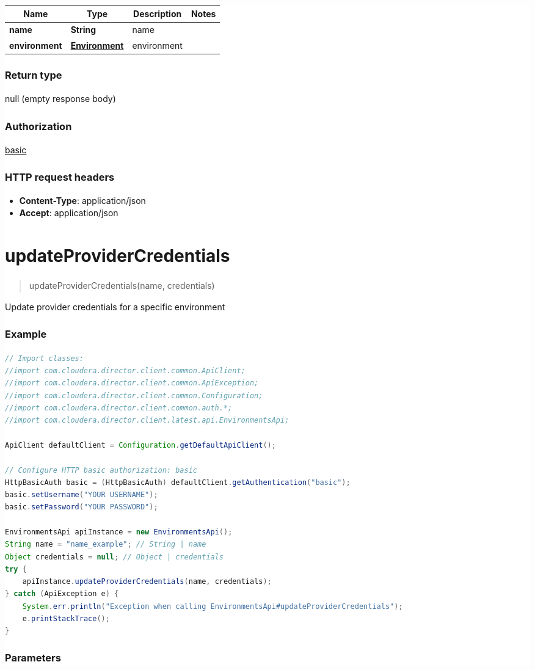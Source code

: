 Name | Type | Description  | Notes
------------- | ------------- | ------------- | -------------
 **name** | **String**| name |
 **environment** | [**Environment**](Environment.md)| environment |

### Return type

null (empty response body)

### Authorization

[basic](../README.md#basic)

### HTTP request headers

 - **Content-Type**: application/json
 - **Accept**: application/json

<a name="updateProviderCredentials"></a>
# **updateProviderCredentials**
> updateProviderCredentials(name, credentials)

Update provider credentials for a specific environment

### Example
```java
// Import classes:
//import com.cloudera.director.client.common.ApiClient;
//import com.cloudera.director.client.common.ApiException;
//import com.cloudera.director.client.common.Configuration;
//import com.cloudera.director.client.common.auth.*;
//import com.cloudera.director.client.latest.api.EnvironmentsApi;

ApiClient defaultClient = Configuration.getDefaultApiClient();

// Configure HTTP basic authorization: basic
HttpBasicAuth basic = (HttpBasicAuth) defaultClient.getAuthentication("basic");
basic.setUsername("YOUR USERNAME");
basic.setPassword("YOUR PASSWORD");

EnvironmentsApi apiInstance = new EnvironmentsApi();
String name = "name_example"; // String | name
Object credentials = null; // Object | credentials
try {
    apiInstance.updateProviderCredentials(name, credentials);
} catch (ApiException e) {
    System.err.println("Exception when calling EnvironmentsApi#updateProviderCredentials");
    e.printStackTrace();
}
```

### Parameters
